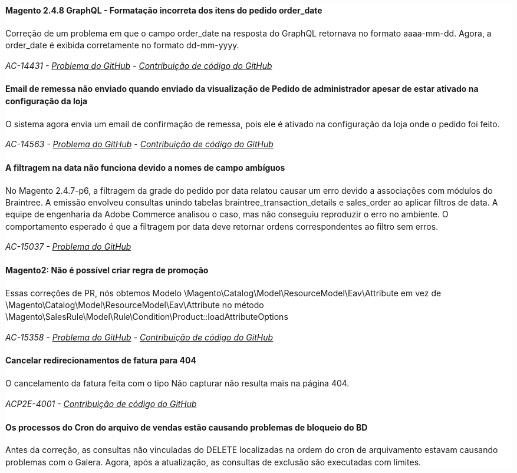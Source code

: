 #### Magento 2.4.8 GraphQL - Formatação incorreta dos itens do pedido order_date

Correção de um problema em que o campo order_date na resposta do GraphQL retornava no formato aaaa-mm-dd.
Agora, a order_date é exibida corretamente no formato dd-mm-yyyy.

_AC-14431 - [Problema do GitHub](https://github.com/magento/magento2/issues/39805) - [Contribuição de código do GitHub](https://github.com/magento/magento2/commit/a3b1abc2)_

#### Email de remessa não enviado quando enviado da visualização de Pedido de administrador apesar de estar ativado na configuração da loja

O sistema agora envia um email de confirmação de remessa, pois ele é ativado na configuração da loja onde o pedido foi feito.

_AC-14563 - [Problema do GitHub](https://github.com/magento/magento2/issues/39861) - [Contribuição de código do GitHub](https://github.com/magento/magento2/pull/39897)_

#### A filtragem na data não funciona devido a nomes de campo ambíguos

No Magento 2.4.7-p6, a filtragem da grade do pedido por data relatou causar um erro devido a associações com módulos do Braintree.
A emissão envolveu consultas unindo tabelas braintree_transaction_details e sales_order ao aplicar filtros de data.
A equipe de engenharia da Adobe Commerce analisou o caso, mas não conseguiu reproduzir o erro no ambiente.
O comportamento esperado é que a filtragem por data deve retornar ordens correspondentes ao filtro sem erros.

_AC-15037 - [Problema do GitHub](https://github.com/magento/magento2/issues/40024)_

#### Magento2: Não é possível criar regra de promoção

Essas correções de PR, nós obtemos
Modelo \Magento\Catalog\Model\ResourceModel\Eav\Attribute em vez de \Magento\Catalog\Model\ResourceModel\Eav\Attribute no método \Magento\SalesRule\Model\Rule\Condition\Product::loadAttributeOptions

_AC-15358 - [Problema do GitHub](https://github.com/magento/magento2/issues/12176) - [Contribuição de código do GitHub](https://github.com/magento/magento2/pull/30479)_

#### Cancelar redirecionamentos de fatura para 404

O cancelamento da fatura feita com o tipo Não capturar não resulta mais na página 404.

_ACP2E-4001 - [Contribuição de código do GitHub](https://github.com/magento/magento2/commit/2a1e1e55)_

#### Os processos do Cron do arquivo de vendas estão causando problemas de bloqueio do BD

Antes da correção, as consultas não vinculadas do DELETE localizadas na ordem do cron de arquivamento estavam causando problemas com o Galera. Agora, após a atualização, as consultas de exclusão são executadas com limites.
